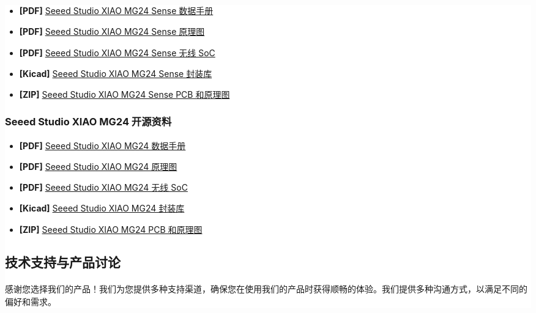 - **[PDF]** [Seeed Studio XIAO MG24 Sense 数据手册](https://files.seeedstudio.com/wiki/XIAO_MG24/Getting_Start/mg24-group-datasheet.PDF)

- **[PDF]** [Seeed Studio XIAO MG24 Sense 原理图](https://files.seeedstudio.com/wiki/XIAO_MG24/Getting_Start/XIAO_MGM240S_KICAD_Prj.pdf)

- **[PDF]** [Seeed Studio XIAO MG24 Sense 无线 SoC](https://files.seeedstudio.com/wiki/XIAO_MG24/Getting_Start/efr32xg24_rm.pdf)

- **[Kicad]** [Seeed Studio XIAO MG24 Sense 封装库](https://github.com/Seeed-Studio/OPL_Kicad_Library/tree/master/Seeed%20Studio%20XIAO%20Series%20Library)

- **[ZIP]** [Seeed Studio XIAO MG24 Sense PCB 和原理图](https://files.seeedstudio.com/wiki/XIAO_MG24/XIAO_MG24_Sense_v1.0_SCH&PCB.zip)

### Seeed Studio XIAO MG24 开源资料

- **[PDF]** [Seeed Studio XIAO MG24 数据手册](https://files.seeedstudio.com/wiki/XIAO_MG24/Getting_Start/mg24-group-datasheet.PDF)

- **[PDF]** [Seeed Studio XIAO MG24 原理图](https://files.seeedstudio.com/wiki/XIAO_MG24/Getting_Start/XIAO_MGM240S_KICAD_Prj.pdf)

- **[PDF]** [Seeed Studio XIAO MG24 无线 SoC](https://files.seeedstudio.com/wiki/XIAO_MG24/Getting_Start/efr32xg24_rm.pdf)

- **[Kicad]** [Seeed Studio XIAO MG24 封装库](https://github.com/Seeed-Studio/OPL_Kicad_Library/tree/master/Seeed%20Studio%20XIAO%20Series%20Library)

- **[ZIP]** [Seeed Studio XIAO MG24 PCB 和原理图](https://files.seeedstudio.com/wiki/XIAO_MG24/XIAO_MG24_v1.0_SCH&PCB.zip)

## 技术支持与产品讨论

感谢您选择我们的产品！我们为您提供多种支持渠道，确保您在使用我们的产品时获得顺畅的体验。我们提供多种沟通方式，以满足不同的偏好和需求。

<div class="button_tech_support_container">
<a href="https://forum.seeedstudio.com/" class="button_forum"></a> 
<a href="https://www.seeedstudio.com/contacts" class="button_email"></a>
</div>

<div class="button_tech_support_container">
<a href="https://discord.gg/eWkprNDMU7" class="button_discord"></a> 
<a href="https://github.com/Seeed-Studio/wiki-documents/discussions/69" class="button_discussion"></a>
</div>